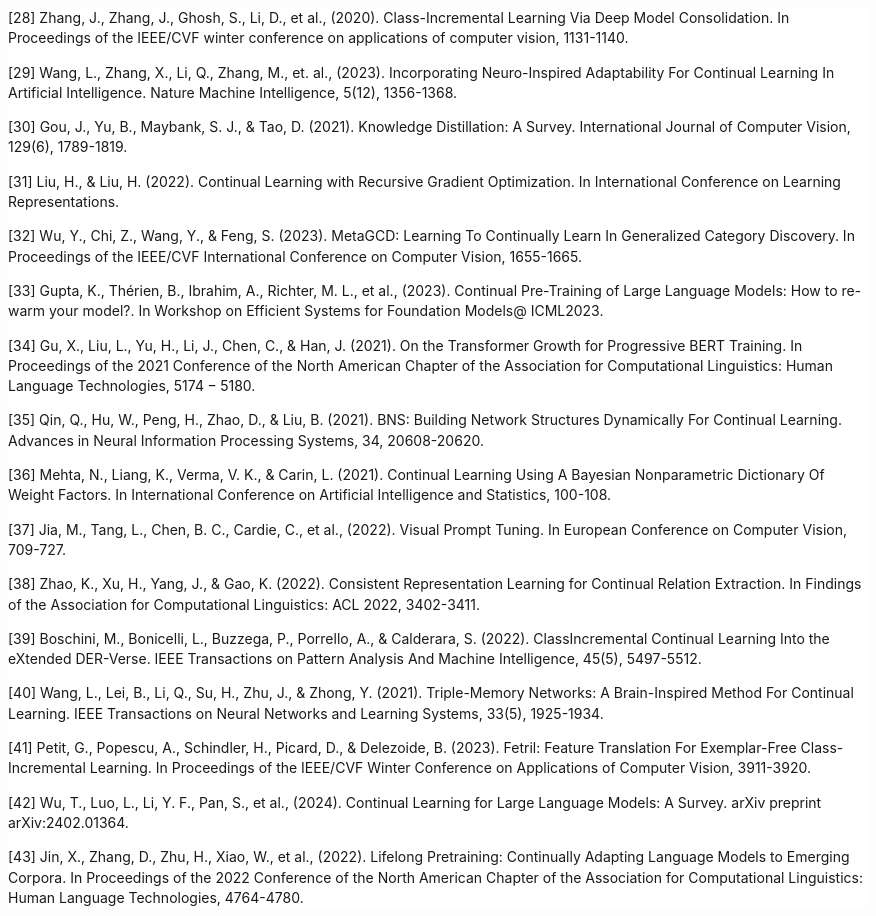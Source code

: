 [28] Zhang, J., Zhang, J., Ghosh, S., Li, D., et al., (2020). Class-Incremental Learning Via Deep Model Consolidation. In Proceedings of the IEEE/CVF winter conference on applications of computer vision, 1131-1140.

[29] Wang, L., Zhang, X., Li, Q., Zhang, M., et. al., (2023). Incorporating Neuro-Inspired Adaptability For Continual Learning In Artificial Intelligence. Nature Machine Intelligence, 5(12), 1356-1368.

[30] Gou, J., Yu, B., Maybank, S. J., \& Tao, D. (2021). Knowledge Distillation: A Survey. International Journal of Computer Vision, 129(6), 1789-1819.

[31] Liu, H., \& Liu, H. (2022). Continual Learning with Recursive Gradient Optimization. In International Conference on Learning Representations.

[32] Wu, Y., Chi, Z., Wang, Y., \& Feng, S. (2023). MetaGCD: Learning To Continually Learn In Generalized Category Discovery. In Proceedings of the IEEE/CVF International Conference on Computer Vision, 1655-1665.

[33] Gupta, K., Thérien, B., Ibrahim, A., Richter, M. L., et al., (2023). Continual Pre-Training of Large Language Models: How to re-warm your model?. In Workshop on Efficient Systems for Foundation Models@ ICML2023.

[34] Gu, X., Liu, L., Yu, H., Li, J., Chen, C., \& Han, J. (2021). On the Transformer Growth for Progressive BERT Training. In Proceedings of the 2021 Conference of the North American Chapter of the Association for Computational Linguistics: Human Language Technologies, $5174-5180$.

[35] Qin, Q., Hu, W., Peng, H., Zhao, D., \& Liu, B. (2021). BNS: Building Network Structures Dynamically For Continual Learning. Advances in Neural Information Processing Systems, 34, 20608-20620.

[36] Mehta, N., Liang, K., Verma, V. K., \& Carin, L. (2021). Continual Learning Using A Bayesian Nonparametric Dictionary Of Weight Factors. In International Conference on Artificial Intelligence and Statistics, 100-108.

[37] Jia, M., Tang, L., Chen, B. C., Cardie, C., et al., (2022). Visual Prompt Tuning. In European Conference on Computer Vision, 709-727.

[38] Zhao, K., Xu, H., Yang, J., \& Gao, K. (2022). Consistent Representation Learning for Continual Relation Extraction. In Findings of the Association for Computational Linguistics: ACL 2022, 3402-3411.

[39] Boschini, M., Bonicelli, L., Buzzega, P., Porrello, A., \& Calderara, S. (2022). ClassIncremental Continual Learning Into the eXtended DER-Verse. IEEE Transactions on Pattern Analysis And Machine Intelligence, 45(5), 5497-5512.

[40] Wang, L., Lei, B., Li, Q., Su, H., Zhu, J., \& Zhong, Y. (2021). Triple-Memory Networks: A Brain-Inspired Method For Continual Learning. IEEE Transactions on Neural Networks and Learning Systems, 33(5), 1925-1934.

[41] Petit, G., Popescu, A., Schindler, H., Picard, D., \& Delezoide, B. (2023). Fetril: Feature Translation For Exemplar-Free Class-Incremental Learning. In Proceedings of the IEEE/CVF Winter Conference on Applications of Computer Vision, 3911-3920.

[42] Wu, T., Luo, L., Li, Y. F., Pan, S., et al., (2024). Continual Learning for Large Language Models: A Survey. arXiv preprint arXiv:2402.01364.

[43] Jin, X., Zhang, D., Zhu, H., Xiao, W., et al., (2022). Lifelong Pretraining: Continually Adapting Language Models to Emerging Corpora. In Proceedings of the 2022 Conference of the North American Chapter of the Association for Computational Linguistics: Human Language Technologies, 4764-4780.
